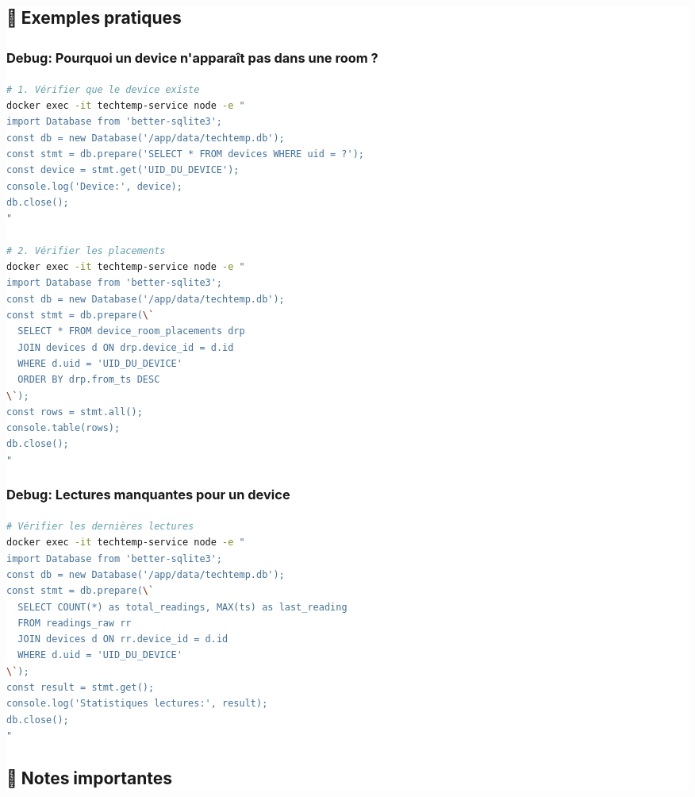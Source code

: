 ## 📝 Exemples pratiques

### Debug: Pourquoi un device n'apparaît pas dans une room ?
```bash
# 1. Vérifier que le device existe
docker exec -it techtemp-service node -e "
import Database from 'better-sqlite3';
const db = new Database('/app/data/techtemp.db');
const stmt = db.prepare('SELECT * FROM devices WHERE uid = ?');
const device = stmt.get('UID_DU_DEVICE');
console.log('Device:', device);
db.close();
"

# 2. Vérifier les placements
docker exec -it techtemp-service node -e "
import Database from 'better-sqlite3';
const db = new Database('/app/data/techtemp.db');
const stmt = db.prepare(\`
  SELECT * FROM device_room_placements drp
  JOIN devices d ON drp.device_id = d.id
  WHERE d.uid = 'UID_DU_DEVICE'
  ORDER BY drp.from_ts DESC
\`);
const rows = stmt.all();
console.table(rows);
db.close();
"
```

### Debug: Lectures manquantes pour un device
```bash
# Vérifier les dernières lectures
docker exec -it techtemp-service node -e "
import Database from 'better-sqlite3';
const db = new Database('/app/data/techtemp.db');
const stmt = db.prepare(\`
  SELECT COUNT(*) as total_readings, MAX(ts) as last_reading
  FROM readings_raw rr
  JOIN devices d ON rr.device_id = d.id
  WHERE d.uid = 'UID_DU_DEVICE'
\`);
const result = stmt.get();
console.log('Statistiques lectures:', result);
db.close();
"
```

## 🚨 Notes importantes
